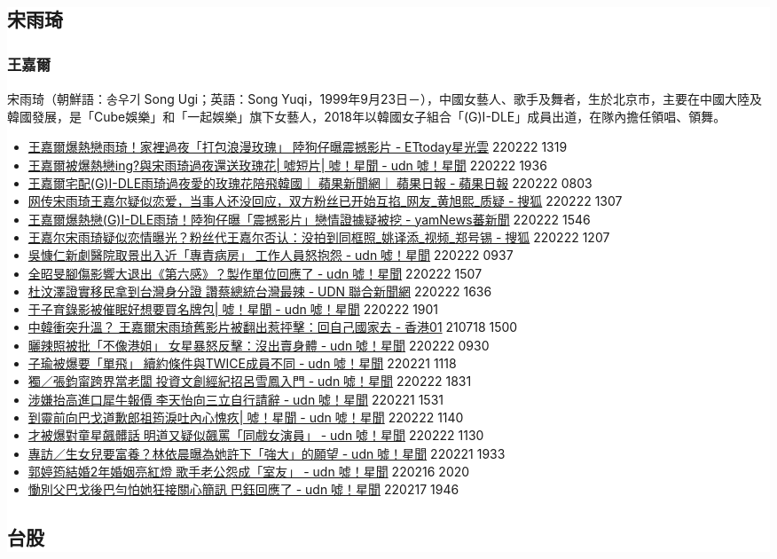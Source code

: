 ## 宋雨琦

### 王嘉爾

宋雨琦（朝鮮語：송우기 Song Ugi；英語：Song Yuqi，1999年9月23日－），中國女藝人、歌手及舞者，生於北京市，主要在中國大陸及韓國發展，是「Cube娛樂」和「一起娛樂」旗下女藝人，2018年以韓國女子組合「(G)I-DLE」成員出道，在隊內擔任領唱、領舞。
- [王嘉爾爆熱戀雨琦！家裡過夜「打包浪漫玫瑰」 陸狗仔曝震撼影片 - ETtoday星光雲](https://star.ettoday.net/news/2194161 "王嘉爾爆熱戀雨琦！家裡過夜「打包浪漫玫瑰」 陸狗仔曝震撼影片 - ETtoday星光雲") 220222 1319
- [王嘉爾被爆熱戀ing?與宋雨琦過夜還送玫瑰花| 噓短片| 噓！星聞 - udn 噓！星聞](https://stars.udn.com/video/play/1022/1230616 "王嘉爾被爆熱戀ing?與宋雨琦過夜還送玫瑰花| 噓短片| 噓！星聞 - udn 噓！星聞") 220222 1936
- [王嘉爾宅配(G)I-DLE雨琦過夜愛的玫瑰花陪飛韓國｜ 蘋果新聞網｜ 蘋果日報 - 蘋果日報](https://www.appledaily.com.tw/entertainment/20220222/FYHPG2I6IBCEDDYJA4D5MI3MWA/ "王嘉爾宅配(G)I-DLE雨琦過夜愛的玫瑰花陪飛韓國｜ 蘋果新聞網｜ 蘋果日報 - 蘋果日報") 220222 0803
- [网传宋雨琦王嘉尔疑似恋爱，当事人还没回应，双方粉丝已开始互掐_网友_黄旭熙_质疑 - 搜狐](http://www.sohu.com/a/524582184_103758 "网传宋雨琦王嘉尔疑似恋爱，当事人还没回应，双方粉丝已开始互掐_网友_黄旭熙_质疑 - 搜狐") 220222 1307
- [王嘉爾爆熱戀(G)I-DLE雨琦！陸狗仔曝「震撼影片」戀情證據疑被挖 - yamNews蕃新聞](http://n.yam.com/Article/20220222656568 "王嘉爾爆熱戀(G)I-DLE雨琦！陸狗仔曝「震撼影片」戀情證據疑被挖 - yamNews蕃新聞") 220222 1546
- [王嘉尔宋雨琦疑似恋情曝光？粉丝代王嘉尔否认：没拍到同框照_姚译添_视频_郑号锡 - 搜狐](http://www.sohu.com/a/524562356_412286 "王嘉尔宋雨琦疑似恋情曝光？粉丝代王嘉尔否认：没拍到同框照_姚译添_视频_郑号锡 - 搜狐") 220222 1207
- [吳慷仁新劇醫院取景出入近「專責病房」 工作人員怒抱怨 - udn 噓！星聞](https://stars.udn.com/star/story/10091/6114744 "吳慷仁新劇醫院取景出入近「專責病房」 工作人員怒抱怨 - udn 噓！星聞") 220222 0937
- [全昭旻腳傷影響大退出《第六感》？製作單位回應了 - udn 噓！星聞](https://stars.udn.com/star/story/10091/6115797 "全昭旻腳傷影響大退出《第六感》？製作單位回應了 - udn 噓！星聞") 220222 1507
- [杜汶澤證實移民拿到台灣身分證 讚蔡總統台灣最辣 - UDN 聯合新聞網](https://stars.udn.com/star/story/10089/6116150?from=udn-ch1_breaknews-1-cate8-news "杜汶澤證實移民拿到台灣身分證 讚蔡總統台灣最辣 - UDN 聯合新聞網") 220222 1636
- [于子育錄影被催眠好想要買名牌包| 噓！星聞 - udn 噓！星聞](https://stars.udn.com/star/story/10091/6116580 "于子育錄影被催眠好想要買名牌包| 噓！星聞 - udn 噓！星聞") 220222 1901
- [中韓衝突升溫？ 王嘉爾宋雨琦舊影片被翻出惹抨擊：回自己國家去 - 香港01](https://www.hk01.com/%E5%8D%B3%E6%99%82%E5%A8%9B%E6%A8%82/652065/%E4%B8%AD%E9%9F%93%E8%A1%9D%E7%AA%81%E5%8D%87%E6%BA%AB-%E7%8E%8B%E5%98%89%E7%88%BE%E5%AE%8B%E9%9B%A8%E7%90%A6%E8%88%8A%E5%BD%B1%E7%89%87%E8%A2%AB%E7%BF%BB%E5%87%BA%E6%83%B9%E6%8A%A8%E6%93%8A-%E5%9B%9E%E8%87%AA%E5%B7%B1%E5%9C%8B%E5%AE%B6%E5%8E%BB "中韓衝突升溫？ 王嘉爾宋雨琦舊影片被翻出惹抨擊：回自己國家去 - 香港01") 210718 1500
- [曬辣照被批「不像港姐」 女星暴怒反擊：沒出賣身體 - udn 噓！星聞](https://stars.udn.com/star/story/10091/6114734 "曬辣照被批「不像港姐」 女星暴怒反擊：沒出賣身體 - udn 噓！星聞") 220222 0930
- [子瑜被爆要「單飛」 續約條件與TWICE成員不同 - udn 噓！星聞](https://stars.udn.com/star/story/10092/6112505 "子瑜被爆要「單飛」 續約條件與TWICE成員不同 - udn 噓！星聞") 220221 1118
- [獨／張鈞甯跨界當老闆 投資文創經紀招呂雪鳳入門 - udn 噓！星聞](https://stars.udn.com/star/story/10090/6116533 "獨／張鈞甯跨界當老闆 投資文創經紀招呂雪鳳入門 - udn 噓！星聞") 220222 1831
- [涉嫌抬高進口犀牛報價 李天怡向三立自行請辭 - udn 噓！星聞](https://stars.udn.com/star/story/10091/6113352 "涉嫌抬高進口犀牛報價 李天怡向三立自行請辭 - udn 噓！星聞") 220221 1531
- [到靈前向巴戈道歉郎祖筠淚吐內心愧疚| 噓！星聞 - udn 噓！星聞](https://stars.udn.com/star/story/10091/6115070 "到靈前向巴戈道歉郎祖筠淚吐內心愧疚| 噓！星聞 - udn 噓！星聞") 220222 1140
- [才被爆對童星飆髒話 明道又疑似飆罵「同戲女演員」 - udn 噓！星聞](https://stars.udn.com/star/story/10089/6115033 "才被爆對童星飆髒話 明道又疑似飆罵「同戲女演員」 - udn 噓！星聞") 220222 1130
- [專訪／生女兒要富養？林依晨曝為她許下「強大」的願望 - udn 噓！星聞](https://stars.udn.com/star/story/10091/6113929 "專訪／生女兒要富養？林依晨曝為她許下「強大」的願望 - udn 噓！星聞") 220221 1933
- [郭婷筠結婚2年婚姻亮紅燈 歌手老公怨成「室友」 - udn 噓！星聞](https://stars.udn.com/star/story/10092/6103042 "郭婷筠結婚2年婚姻亮紅燈 歌手老公怨成「室友」 - udn 噓！星聞") 220216 2020
- [慟別父巴戈後巴勻怕她狂接關心簡訊 巴鈺回應了 - udn 噓！星聞](https://stars.udn.com/star/story/10091/6105674 "慟別父巴戈後巴勻怕她狂接關心簡訊 巴鈺回應了 - udn 噓！星聞") 220217 1946

## 台股
